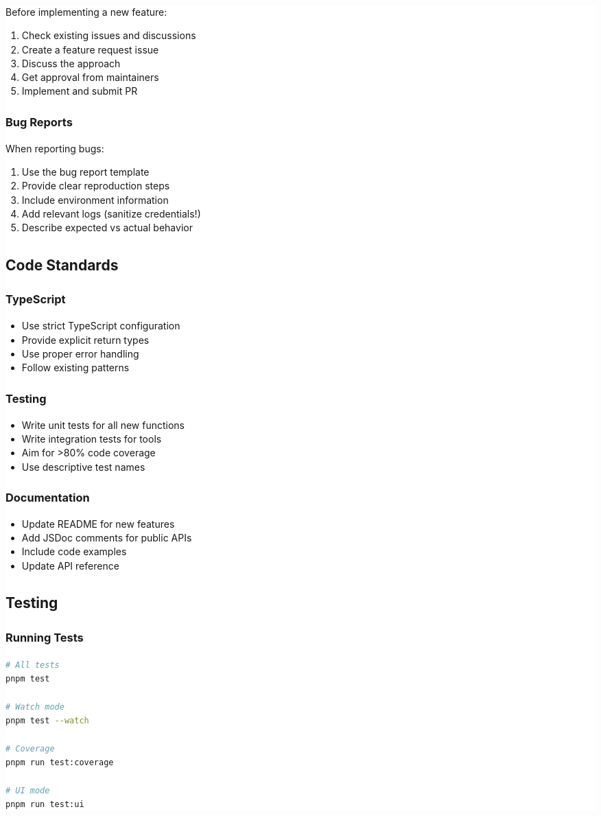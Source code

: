 Before implementing a new feature:
1. Check existing issues and discussions
2. Create a feature request issue
3. Discuss the approach
4. Get approval from maintainers
5. Implement and submit PR

### Bug Reports

When reporting bugs:
1. Use the bug report template
2. Provide clear reproduction steps
3. Include environment information
4. Add relevant logs (sanitize credentials!)
5. Describe expected vs actual behavior

## Code Standards

### TypeScript

- Use strict TypeScript configuration
- Provide explicit return types
- Use proper error handling
- Follow existing patterns

### Testing

- Write unit tests for all new functions
- Write integration tests for tools
- Aim for >80% code coverage
- Use descriptive test names

### Documentation

- Update README for new features
- Add JSDoc comments for public APIs
- Include code examples
- Update API reference

## Testing

### Running Tests

```bash
# All tests
pnpm test

# Watch mode
pnpm test --watch

# Coverage
pnpm run test:coverage

# UI mode
pnpm run test:ui
```
